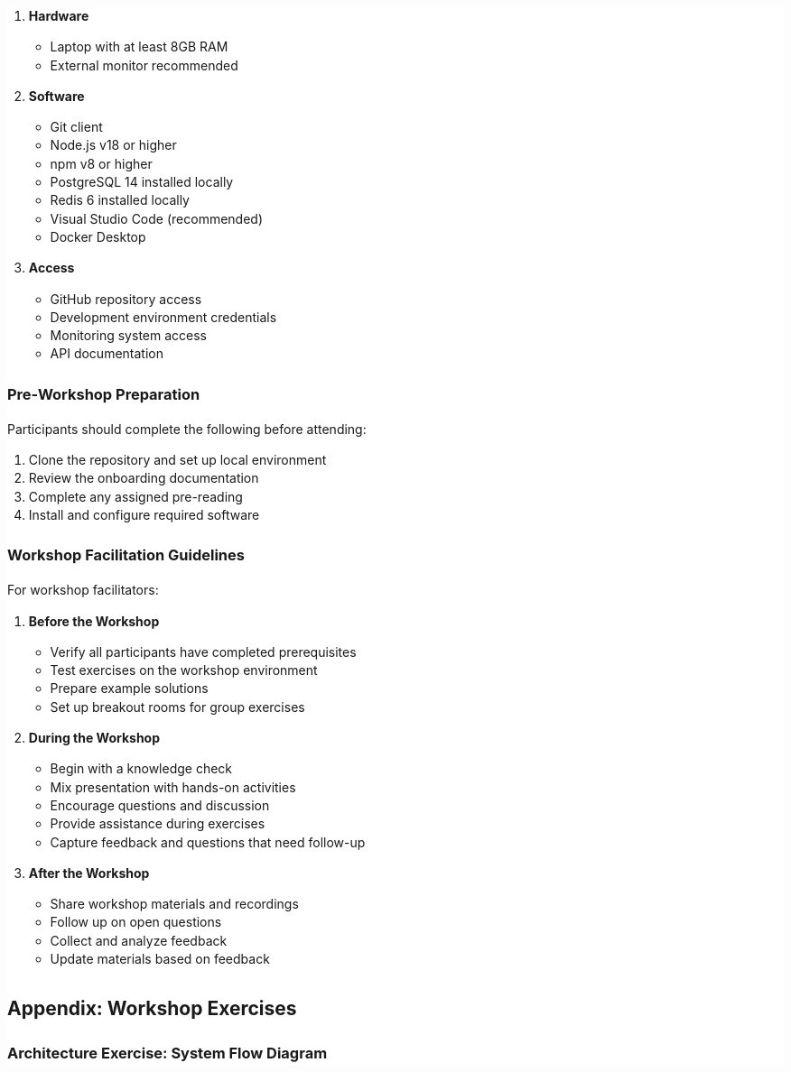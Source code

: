 1. **Hardware**
   - Laptop with at least 8GB RAM
   - External monitor recommended

2. **Software**
   - Git client
   - Node.js v18 or higher
   - npm v8 or higher
   - PostgreSQL 14 installed locally
   - Redis 6 installed locally
   - Visual Studio Code (recommended)
   - Docker Desktop

3. **Access**
   - GitHub repository access
   - Development environment credentials
   - Monitoring system access
   - API documentation

### Pre-Workshop Preparation

Participants should complete the following before attending:

1. Clone the repository and set up local environment
2. Review the onboarding documentation
3. Complete any assigned pre-reading
4. Install and configure required software

### Workshop Facilitation Guidelines

For workshop facilitators:

1. **Before the Workshop**
   - Verify all participants have completed prerequisites
   - Test exercises on the workshop environment
   - Prepare example solutions
   - Set up breakout rooms for group exercises

2. **During the Workshop**
   - Begin with a knowledge check
   - Mix presentation with hands-on activities
   - Encourage questions and discussion
   - Provide assistance during exercises
   - Capture feedback and questions that need follow-up

3. **After the Workshop**
   - Share workshop materials and recordings
   - Follow up on open questions
   - Collect and analyze feedback
   - Update materials based on feedback

## Appendix: Workshop Exercises

### Architecture Exercise: System Flow Diagram
